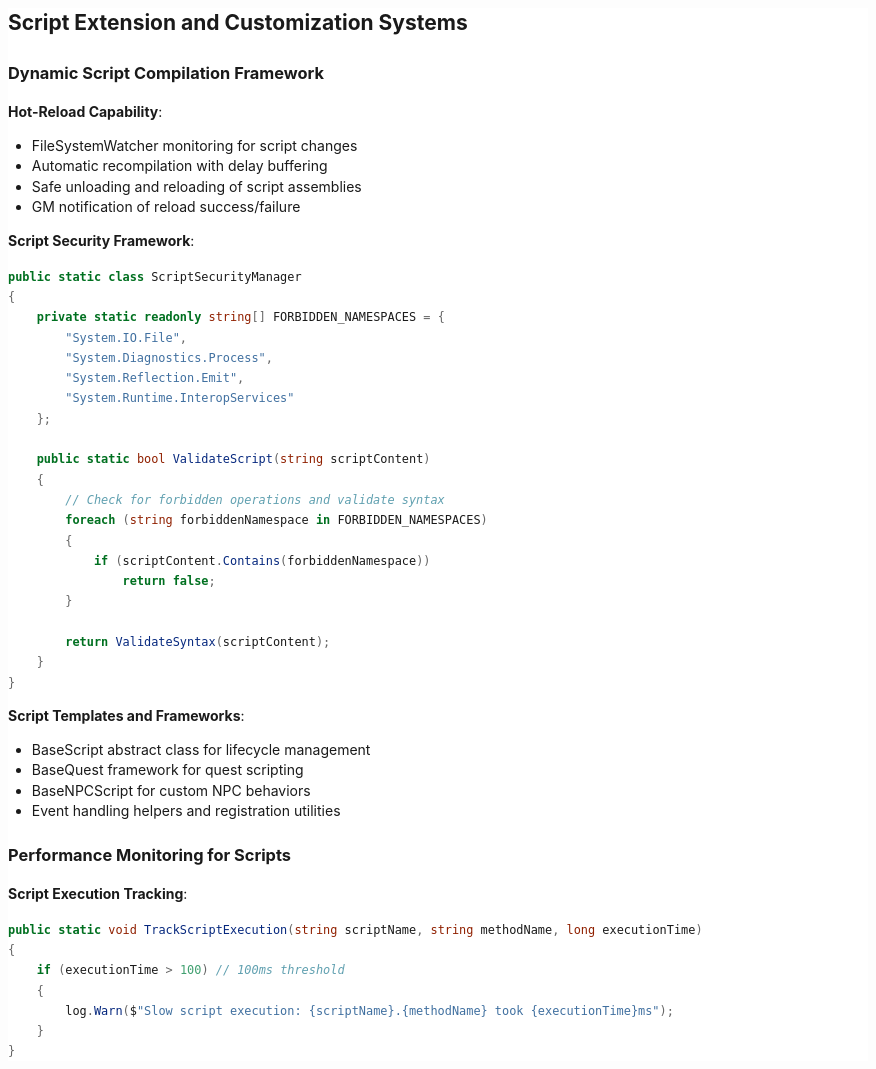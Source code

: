 ## Script Extension and Customization Systems

### Dynamic Script Compilation Framework

**Hot-Reload Capability**:
- FileSystemWatcher monitoring for script changes
- Automatic recompilation with delay buffering
- Safe unloading and reloading of script assemblies
- GM notification of reload success/failure

**Script Security Framework**:
```csharp
public static class ScriptSecurityManager
{
    private static readonly string[] FORBIDDEN_NAMESPACES = {
        "System.IO.File",
        "System.Diagnostics.Process",
        "System.Reflection.Emit",
        "System.Runtime.InteropServices"
    };
    
    public static bool ValidateScript(string scriptContent)
    {
        // Check for forbidden operations and validate syntax
        foreach (string forbiddenNamespace in FORBIDDEN_NAMESPACES)
        {
            if (scriptContent.Contains(forbiddenNamespace))
                return false;
        }
        
        return ValidateSyntax(scriptContent);
    }
}
```

**Script Templates and Frameworks**:
- BaseScript abstract class for lifecycle management
- BaseQuest framework for quest scripting
- BaseNPCScript for custom NPC behaviors
- Event handling helpers and registration utilities

### Performance Monitoring for Scripts

**Script Execution Tracking**:
```csharp
public static void TrackScriptExecution(string scriptName, string methodName, long executionTime)
{
    if (executionTime > 100) // 100ms threshold
    {
        log.Warn($"Slow script execution: {scriptName}.{methodName} took {executionTime}ms");
    }
}
```
